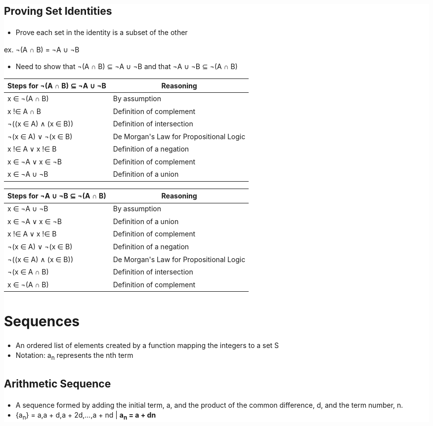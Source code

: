 

## Proving Set Identities

* Prove each set in the identity is a subset of the other

ex. ¬(A ∩ B) = ¬A ∪ ¬B

* Need to show that ¬(A ∩ B) ⊆ ¬A ∪ ¬B and that ¬A ∪ ¬B ⊆ ¬(A ∩ B)

| Steps for ¬(A ∩ B) ⊆ ¬A ∪ ¬B | Reasoning                               |
| ---------------------------- | --------------------------------------- |
| x ∈ ¬(A ∩ B)                 | By assumption                           |
| x !∈ A ∩ B                   | Definition of complement                |
| ¬((x ∈ A) ∧ (x ∈ B))         | Definition of intersection              |
| ¬(x ∈ A) ∨ ¬(x ∈ B)          | De Morgan's Law for Propositional Logic |
| x !∈ A ∨ x !∈ B              | Definition of a negation                |
| x ∈ ¬A ∨ x ∈ ¬B              | Definition of complement                |
| x ∈ ¬A ∪ ¬B                  | Definition of a union                   |

| Steps for ¬A ∪ ¬B ⊆ ¬(A ∩ B) | Reasoning                               |
| ---------------------------- | --------------------------------------- |
| x ∈ ¬A ∪ ¬B                  | By assumption                           |
| x ∈ ¬A ∨ x ∈ ¬B              | Definition of a union                   |
| x !∈ A ∨ x !∈ B              | Definition of complement                |
| ¬(x ∈ A) ∨ ¬(x ∈ B)          | Definition of a negation                |
| ¬((x ∈ A) ∧ (x ∈ B))         | De Morgan's Law for Propositional Logic |
| ¬(x ∈ A ∩ B)                 | Definition of intersection              |
| x ∈ ¬(A ∩ B)                 | Definition of complement                |



# Sequences

* An ordered list of elements created by a function mapping the integers to a set S
* Notation: a<sub>n</sub> represents the nth term



## Arithmetic Sequence

* A sequence formed by adding the initial term, a, and the product of the common difference, d, and the term number, n.
* {a<sub>n</sub>} = a,a + d,a + 2d,...,a + nd | **a<sub>n</sub> = a + dn**
